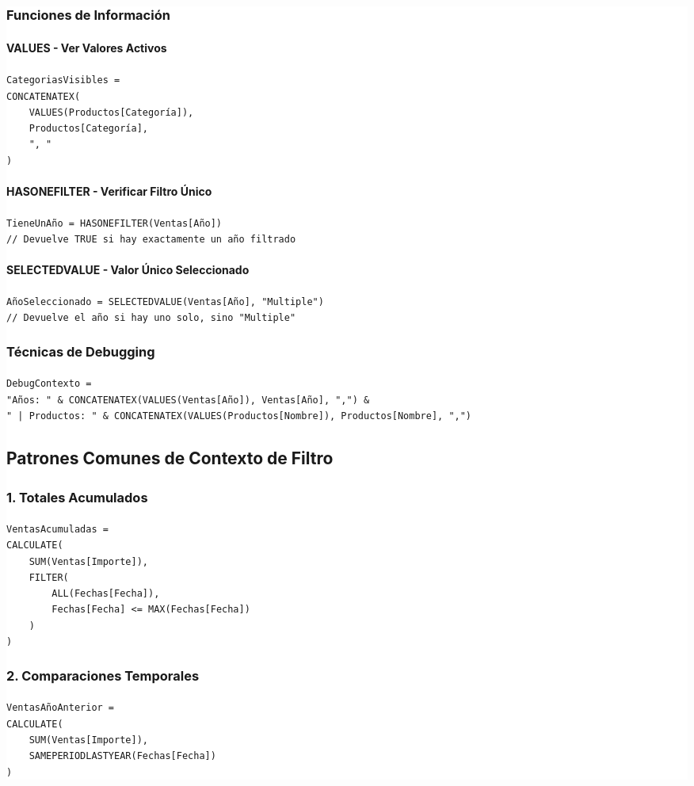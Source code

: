 ### Funciones de Información

#### VALUES - Ver Valores Activos
```dax
CategoriasVisibles = 
CONCATENATEX(
    VALUES(Productos[Categoría]),
    Productos[Categoría],
    ", "
)
```

#### HASONEFILTER - Verificar Filtro Único
```dax
TieneUnAño = HASONEFILTER(Ventas[Año])
// Devuelve TRUE si hay exactamente un año filtrado
```

#### SELECTEDVALUE - Valor Único Seleccionado
```dax
AñoSeleccionado = SELECTEDVALUE(Ventas[Año], "Multiple")
// Devuelve el año si hay uno solo, sino "Multiple"
```

### Técnicas de Debugging
```dax
DebugContexto = 
"Años: " & CONCATENATEX(VALUES(Ventas[Año]), Ventas[Año], ",") &
" | Productos: " & CONCATENATEX(VALUES(Productos[Nombre]), Productos[Nombre], ",")
```

## Patrones Comunes de Contexto de Filtro

### 1. Totales Acumulados
```dax
VentasAcumuladas = 
CALCULATE(
    SUM(Ventas[Importe]),
    FILTER(
        ALL(Fechas[Fecha]),
        Fechas[Fecha] <= MAX(Fechas[Fecha])
    )
)
```

### 2. Comparaciones Temporales
```dax
VentasAñoAnterior = 
CALCULATE(
    SUM(Ventas[Importe]),
    SAMEPERIODLASTYEAR(Fechas[Fecha])
)
```
